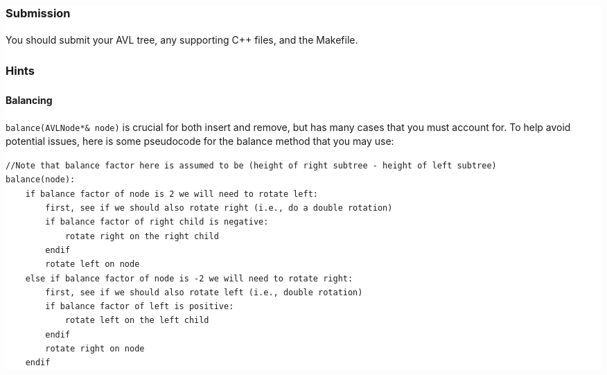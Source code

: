 ### Submission ###

You should submit your AVL tree, any supporting C++ files, and the Makefile.

### Hints ###

#### Balancing ####

`balance(AVLNode*& node)` is crucial for both insert and remove, but has many cases that you must account for. To help avoid potential issues, here is some pseudocode for the balance method that you may use:

```
//Note that balance factor here is assumed to be (height of right subtree - height of left subtree)
balance(node):
	if balance factor of node is 2 we will need to rotate left:
		first, see if we should also rotate right (i.e., do a double rotation)
		if balance factor of right child is negative:
			rotate right on the right child
		endif
		rotate left on node
	else if balance factor of node is -2 we will need to rotate right:
		first, see if we should also rotate left (i.e., double rotation)
		if balance factor of left is positive:
			rotate left on the left child
		endif
		rotate right on node
	endif
```
